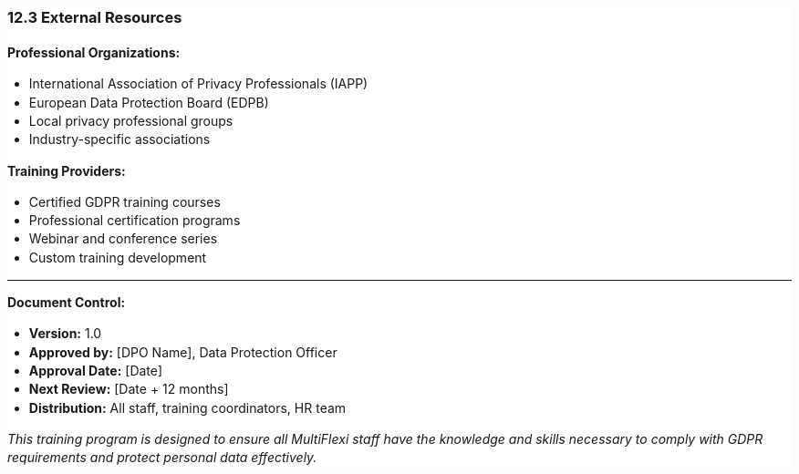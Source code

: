 ### 12.3 External Resources

**Professional Organizations:**
- International Association of Privacy Professionals (IAPP)
- European Data Protection Board (EDPB)
- Local privacy professional groups
- Industry-specific associations

**Training Providers:**
- Certified GDPR training courses
- Professional certification programs
- Webinar and conference series
- Custom training development

---

**Document Control:**
- **Version:** 1.0
- **Approved by:** [DPO Name], Data Protection Officer
- **Approval Date:** [Date]
- **Next Review:** [Date + 12 months]
- **Distribution:** All staff, training coordinators, HR team

*This training program is designed to ensure all MultiFlexi staff have the knowledge and skills necessary to comply with GDPR requirements and protect personal data effectively.*